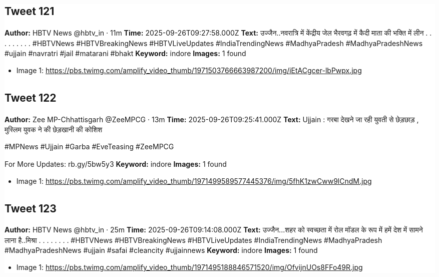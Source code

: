 ## Tweet 121
**Author:** HBTV News
@hbtv_in
·
11m
**Time:** 2025-09-26T09:27:58.000Z
**Text:** उज्जैन..नवरात्रि में केंद्रीय जेल भैरवगढ़  में कैदी माता की भक्ति में लीन 
.
.
.
.
.
.
.
.
.
#HBTVNews #HBTVBreakingNews #HBTVLiveUpdates #IndiaTrendingNews #MadhyaPradesh #MadhyaPradeshNews #ujjain #navratri #jail #matarani #bhakt
**Keyword:** indore
**Images:** 1 found
  - Image 1: https://pbs.twimg.com/amplify_video_thumb/1971503766663987200/img/iEtACgcer-lbPwpx.jpg

## Tweet 122
**Author:** Zee MP-Chhattisgarh
@ZeeMPCG
·
13m
**Time:** 2025-09-26T09:25:41.000Z
**Text:** Ujjain : गरबा देखने जा रही युवती से छेड़छाड़ , मुस्लिम युवक ने की छेड़खानी की कोशिश

#MPNews #Ujjain #Garba #EveTeasing #ZeeMPCG 

For More Updates: 
rb.gy/5bw5y3
**Keyword:** indore
**Images:** 1 found
  - Image 1: https://pbs.twimg.com/amplify_video_thumb/1971499589577445376/img/5fhK1zwCww9lCndM.jpg

## Tweet 123
**Author:** HBTV News
@hbtv_in
·
25m
**Time:** 2025-09-26T09:14:08.000Z
**Text:** उज्जैन...शहर को स्वच्छता में रोल मॉडल के रूप में हमें देश में सामने लाना है..मिश्रा
.
.
.
.
.
.
.
.
 #HBTVNews #HBTVBreakingNews #HBTVLiveUpdates #IndiaTrendingNews #MadhyaPradesh #MadhyaPradeshNews #ujjain #safai #cleancity #ujjainnews
**Keyword:** indore
**Images:** 1 found
  - Image 1: https://pbs.twimg.com/amplify_video_thumb/1971495188846571520/img/OfvijnUOs8FFo49R.jpg
